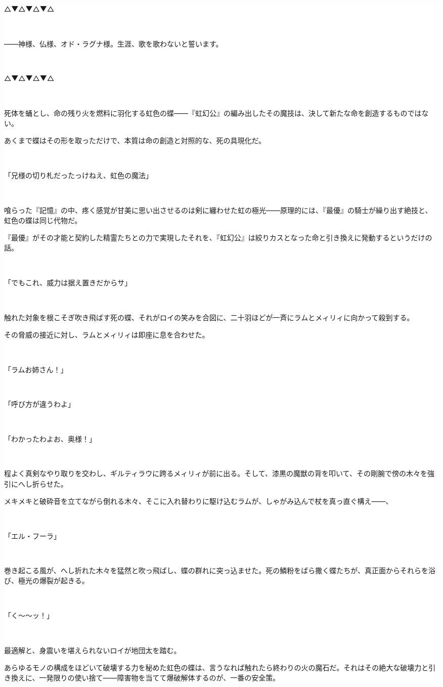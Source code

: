 
△▼△▼△▼△

　

――神様、仏様、オド・ラグナ様。生涯、歌を歌わないと誓います。

　

△▼△▼△▼△

　

死体を蛹とし、命の残り火を燃料に羽化する虹色の蝶――『虹幻公』の編み出したその魔技は、決して新たな命を創造するものではない。

あくまで蝶はその形を取っただけで、本質は命の創造と対照的な、死の具現化だ。

　

「兄様の切り札だったっけねえ、虹色の魔法」

　

喰らった『記憶』の中、疼く感覚が甘美に思い出させるのは剣に纏わせた虹の極光――原理的には、『最優』の騎士が繰り出す絶技と、虹色の蝶は同じ代物だ。

『最優』がその才能と契約した精霊たちとの力で実現したそれを、『虹幻公』は絞りカスとなった命と引き換えに発動するというだけの話。

　

「でもこれ、威力は据え置きだからサ」

　

触れた対象を根こそぎ吹き飛ばす死の蝶、それがロイの笑みを合図に、二十羽ほどが一斉にラムとメィリィに向かって殺到する。

その脅威の接近に対し、ラムとメィリィは即座に息を合わせた。

　

「ラムお姉さん！」

　

「呼び方が違うわよ」

　

「わかったわよお、奥様！」

　

程よく真剣なやり取りを交わし、ギルティラウに跨るメィリィが前に出る。そして、漆黒の魔獣の背を叩いて、その剛腕で傍の木々を強引にへし折らせた。

メキメキと破砕音を立てながら倒れる木々、そこに入れ替わりに駆け込むラムが、しゃがみ込んで杖を真っ直ぐ構え――、

　

「エル・フーラ」

　

巻き起こる風が、へし折れた木々を猛然と吹っ飛ばし、蝶の群れに突っ込ませた。死の鱗粉をばら撒く蝶たちが、真正面からそれらを浴び、極光の爆裂が起きる。

　

「く～～ッ！」

　

最適解と、身震いを堪えられないロイが地団太を踏む。

あらゆるモノの構成をほどいて破壊する力を秘めた虹色の蝶は、言うなれば触れたら終わりの火の魔石だ。それはその絶大な破壊力と引き換えに、一発限りの使い捨て――障害物を当てて爆破解体するのが、一番の安全策。
